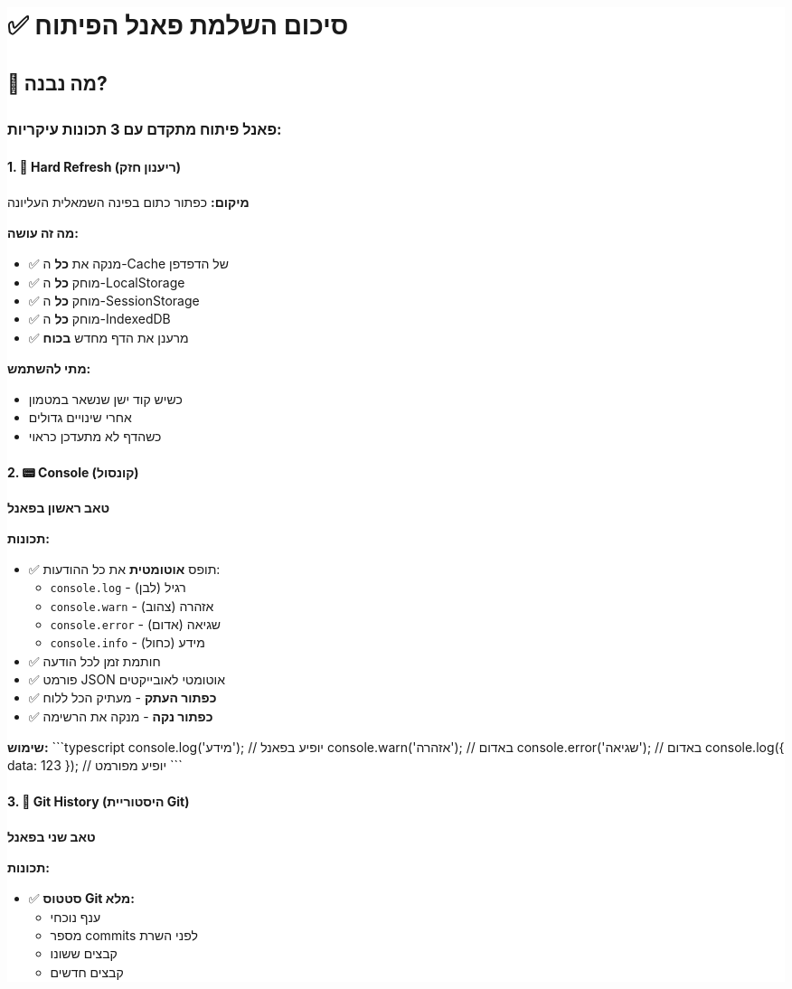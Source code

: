 # ✅ סיכום השלמת פאנל הפיתוח

## 🎯 מה נבנה?

### פאנל פיתוח מתקדם עם 3 תכונות עיקריות:

#### 1. 🔄 Hard Refresh (ריענון חזק)
**מיקום:** כפתור כתום בפינה השמאלית העליונה

**מה זה עושה:**
- ✅ מנקה את **כל** ה-Cache של הדפדפן
- ✅ מוחק **כל** ה-LocalStorage
- ✅ מוחק **כל** ה-SessionStorage
- ✅ מוחק **כל** ה-IndexedDB
- ✅ מרענן את הדף מחדש **בכוח**

**מתי להשתמש:**
- כשיש קוד ישן שנשאר במטמון
- אחרי שינויים גדולים
- כשהדף לא מתעדכן כראוי

#### 2. 📟 Console (קונסול)
**טאב ראשון בפאנל**

**תכונות:**
- ✅ תופס **אוטומטית** את כל ההודעות:
  - `console.log` - רגיל (לבן)
  - `console.warn` - אזהרה (צהוב)
  - `console.error` - שגיאה (אדום)
  - `console.info` - מידע (כחול)
- ✅ חותמת זמן לכל הודעה
- ✅ פורמט JSON אוטומטי לאובייקטים
- ✅ **כפתור העתק** - מעתיק הכל ללוח
- ✅ **כפתור נקה** - מנקה את הרשימה

**שימוש:**
\`\`\`typescript
console.log('מידע'); // יופיע בפאנל
console.warn('אזהרה'); // באדום
console.error('שגיאה'); // באדום
console.log({ data: 123 }); // יופיע מפורמט
\`\`\`

#### 3. 🌿 Git History (היסטוריית Git)
**טאב שני בפאנל**

**תכונות:**
- ✅ **סטטוס Git מלא:**
  - ענף נוכחי
  - מספר commits לפני השרת
  - קבצים ששונו
  - קבצים חדשים
